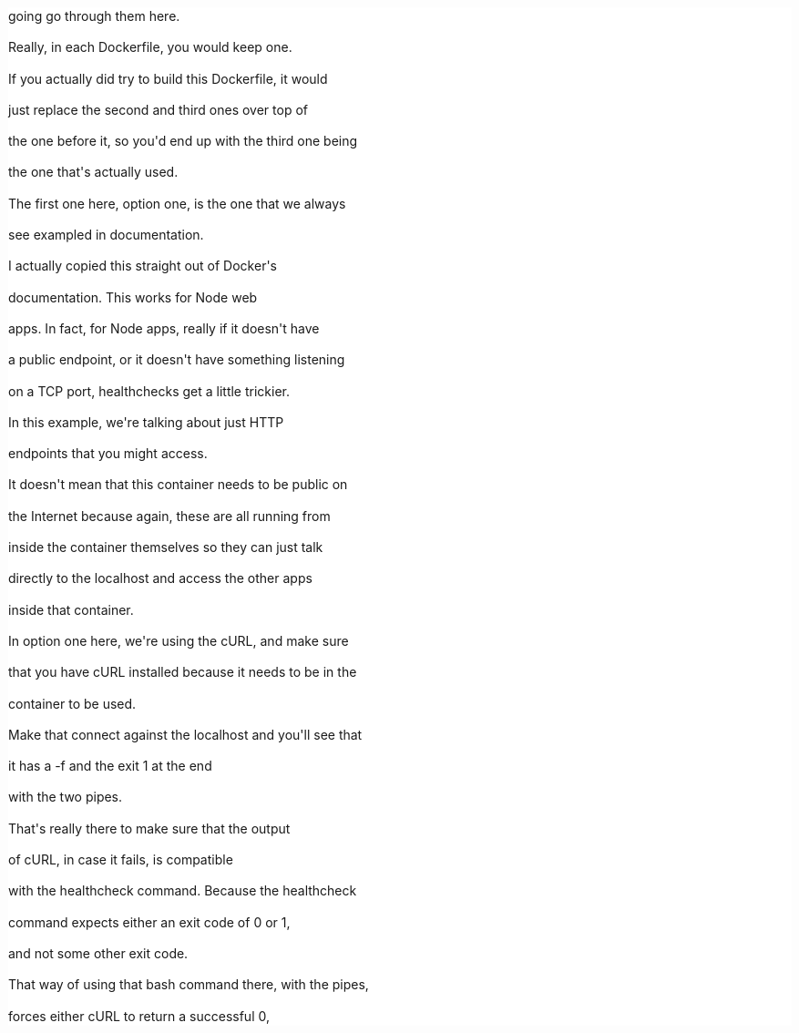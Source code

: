 going go through them here.

Really, in each Dockerfile, you would keep one.

If you actually did try to build this Dockerfile, it would

just replace the second and third ones over top of

the one before it, so you'd end up with the third one being

the one that's actually used.

The first one here, option one, is the one that we always

see exampled in documentation.

I actually copied this straight out of Docker's

documentation. This works for Node web

apps. In fact, for Node apps, really if it doesn't have

a public endpoint, or it doesn't have something listening

on a TCP port, healthchecks get a little trickier.

In this example, we're talking about just HTTP

endpoints that you might access.

It doesn't mean that this container needs to be public on

the Internet because again, these are all running from

inside the container themselves so they can just talk

directly to the localhost and access the other apps

inside that container.

In option one here, we're using the cURL, and make sure

that you have cURL installed because it needs to be in the

container to be used.

Make that connect against the localhost and you'll see that

it has a -f and the exit 1 at the end

with the two pipes.

That's really there to make sure that the output

of cURL, in case it fails, is compatible

with the healthcheck command. Because the healthcheck

command expects either an exit code of 0 or 1,

and not some other exit code.

That way of using that bash command there, with the pipes,

forces either cURL to return a successful 0,
